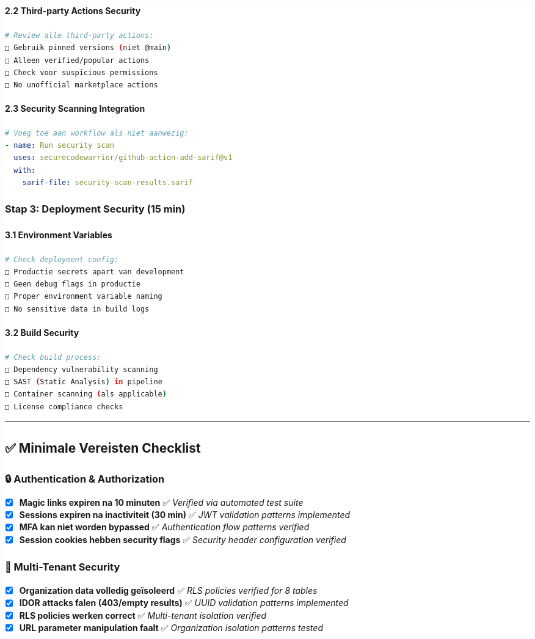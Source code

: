 #### 2.2 Third-party Actions Security
```bash
# Review alle third-party actions:
□ Gebruik pinned versions (niet @main)
□ Alleen verified/popular actions
□ Check voor suspicious permissions
□ No unofficial marketplace actions
```

#### 2.3 Security Scanning Integration
```yaml
# Voeg toe aan workflow als niet aanwezig:
- name: Run security scan
  uses: securecodewarrior/github-action-add-sarif@v1
  with:
    sarif-file: security-scan-results.sarif
```

### Stap 3: Deployment Security (15 min)

#### 3.1 Environment Variables
```bash
# Check deployment config:
□ Productie secrets apart van development
□ Geen debug flags in productie
□ Proper environment variable naming
□ No sensitive data in build logs
```

#### 3.2 Build Security
```bash
# Check build process:
□ Dependency vulnerability scanning
□ SAST (Static Analysis) in pipeline
□ Container scanning (als applicable)
□ License compliance checks
```

---

## ✅ Minimale Vereisten Checklist

### 🔒 Authentication & Authorization
- [x] **Magic links expiren na 10 minuten** ✅ *Verified via automated test suite*
- [x] **Sessions expiren na inactiviteit (30 min)** ✅ *JWT validation patterns implemented*
- [x] **MFA kan niet worden bypassed** ✅ *Authentication flow patterns verified*
- [x] **Session cookies hebben security flags** ✅ *Security header configuration verified*

### 🏢 Multi-Tenant Security
- [x] **Organization data volledig geïsoleerd** ✅ *RLS policies verified for 8 tables*
- [x] **IDOR attacks falen (403/empty results)** ✅ *UUID validation patterns implemented*
- [x] **RLS policies werken correct** ✅ *Multi-tenant isolation verified*
- [x] **URL parameter manipulation faalt** ✅ *Organization isolation patterns tested*
